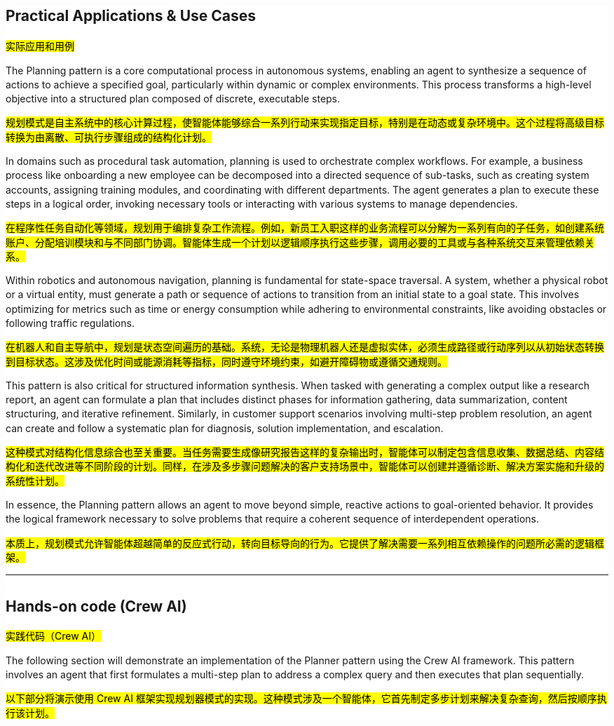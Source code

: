 
## Practical Applications & Use Cases

<mark>实际应用和用例</mark>

The Planning pattern is a core computational process in autonomous systems, enabling an agent to synthesize a sequence of actions to achieve a specified goal, particularly within dynamic or complex environments. This process transforms a high-level objective into a structured plan composed of discrete, executable steps.

<mark>规划模式是自主系统中的核心计算过程，使智能体能够综合一系列行动来实现指定目标，特别是在动态或复杂环境中。这个过程将高级目标转换为由离散、可执行步骤组成的结构化计划。</mark>

In domains such as procedural task automation, planning is used to orchestrate complex workflows. For example, a business process like onboarding a new employee can be decomposed into a directed sequence of sub-tasks, such as creating system accounts, assigning training modules, and coordinating with different departments. The agent generates a plan to execute these steps in a logical order, invoking necessary tools or interacting with various systems to manage dependencies.

<mark>在程序性任务自动化等领域，规划用于编排复杂工作流程。例如，新员工入职这样的业务流程可以分解为一系列有向的子任务，如创建系统账户、分配培训模块和与不同部门协调。智能体生成一个计划以逻辑顺序执行这些步骤，调用必要的工具或与各种系统交互来管理依赖关系。</mark>

Within robotics and autonomous navigation, planning is fundamental for state-space traversal. A system, whether a physical robot or a virtual entity, must generate a path or sequence of actions to transition from an initial state to a goal state. This involves optimizing for metrics such as time or energy consumption while adhering to environmental constraints, like avoiding obstacles or following traffic regulations.

<mark>在机器人和自主导航中，规划是状态空间遍历的基础。系统，无论是物理机器人还是虚拟实体，必须生成路径或行动序列以从初始状态转换到目标状态。这涉及优化时间或能源消耗等指标，同时遵守环境约束，如避开障碍物或遵循交通规则。</mark>

This pattern is also critical for structured information synthesis. When tasked with generating a complex output like a research report, an agent can formulate a plan that includes distinct phases for information gathering, data summarization, content structuring, and iterative refinement. Similarly, in customer support scenarios involving multi-step problem resolution, an agent can create and follow a systematic plan for diagnosis, solution implementation, and escalation.

<mark>这种模式对结构化信息综合也至关重要。当任务需要生成像研究报告这样的复杂输出时，智能体可以制定包含信息收集、数据总结、内容结构化和迭代改进等不同阶段的计划。同样，在涉及多步骤问题解决的客户支持场景中，智能体可以创建并遵循诊断、解决方案实施和升级的系统性计划。</mark>

In essence, the Planning pattern allows an agent to move beyond simple, reactive actions to goal-oriented behavior. It provides the logical framework necessary to solve problems that require a coherent sequence of interdependent operations.

<mark>本质上，规划模式允许智能体超越简单的反应式行动，转向目标导向的行为。它提供了解决需要一系列相互依赖操作的问题所必需的逻辑框架。</mark>

---

## Hands-on code (Crew AI)

<mark>实践代码（Crew AI）</mark>

The following section will demonstrate an implementation of the Planner pattern using the Crew AI framework. This pattern involves an agent that first formulates a multi-step plan to address a complex query and then executes that plan sequentially.

<mark>以下部分将演示使用 Crew AI 框架实现规划器模式的实现。这种模式涉及一个智能体，它首先制定多步计划来解决复杂查询，然后按顺序执行该计划。</mark>
